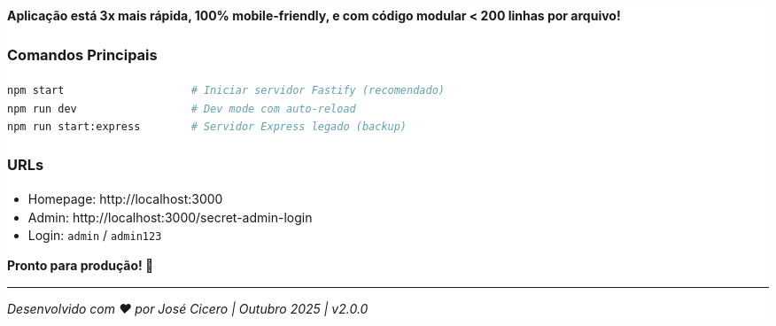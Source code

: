 **Aplicação está 3x mais rápida, 100% mobile-friendly, e com código modular < 200 linhas por arquivo!**

### Comandos Principais

```bash
npm start                    # Iniciar servidor Fastify (recomendado)
npm run dev                  # Dev mode com auto-reload
npm run start:express        # Servidor Express legado (backup)
```

### URLs

- Homepage: http://localhost:3000
- Admin: http://localhost:3000/secret-admin-login
- Login: `admin` / `admin123`

**Pronto para produção! 🚀**

---

_Desenvolvido com ❤️ por José Cicero | Outubro 2025 | v2.0.0_
